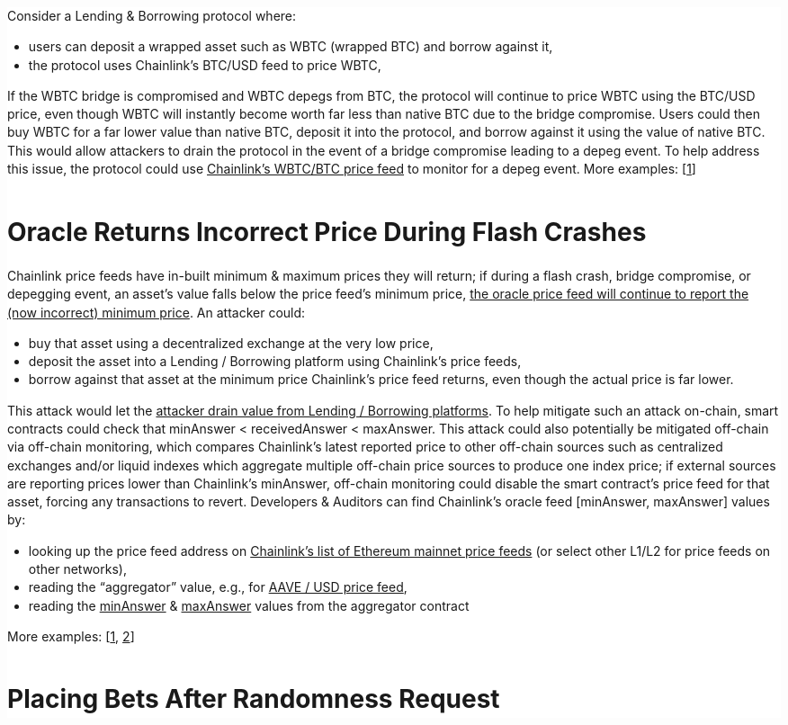 Consider a Lending & Borrowing protocol where:

- users can deposit a wrapped asset such as WBTC (wrapped BTC) and borrow against it,
- the protocol uses Chainlink’s BTC/USD feed to price WBTC,

If the WBTC bridge is compromised and WBTC depegs from BTC, the protocol will continue to price WBTC using the BTC/USD price, even though WBTC will instantly become worth far less than native BTC due to the bridge compromise.
Users could then buy WBTC for a far lower value than native BTC, deposit it into the protocol, and borrow against it using the value of native BTC. This would allow attackers to drain the protocol in the event of a bridge compromise leading to a depeg event.
To help address this issue, the protocol could use [Chainlink’s WBTC/BTC price feed](https://etherscan.io/address/0xfdFD9C85aD200c506Cf9e21F1FD8dd01932FBB23) to monitor for a depeg event.
More examples: [[1](https://github.com/sherlock-audit/2023-05-USSD-judging/issues/310)]

# Oracle Returns Incorrect Price During Flash Crashes

Chainlink price feeds have in-built minimum & maximum prices they will return; if during a flash crash, bridge compromise, or depegging event, an asset’s value falls below the price feed’s minimum price, [the oracle price feed will continue to report the (now incorrect) minimum price](https://github.com/sherlock-audit/2023-02-blueberry-judging/issues/18).
An attacker could:

- buy that asset using a decentralized exchange at the very low price,
- deposit the asset into a Lending / Borrowing platform using Chainlink’s price feeds,
- borrow against that asset at the minimum price Chainlink’s price feed returns, even though the actual price is far lower.

This attack would let the [attacker drain value from Lending / Borrowing platforms](https://rekt.news/venus-blizz-rekt/). To help mitigate such an attack on-chain, smart contracts could check that minAnswer < receivedAnswer < maxAnswer.
This attack could also potentially be mitigated off-chain via off-chain monitoring, which compares Chainlink’s latest reported price to other off-chain sources such as centralized exchanges and/or liquid indexes which aggregate multiple off-chain price sources to produce one index price; if external sources are reporting prices lower than Chainlink’s minAnswer, off-chain monitoring could disable the smart contract’s price feed for that asset, forcing any transactions to revert.
Developers & Auditors can find Chainlink’s oracle feed [minAnswer, maxAnswer] values by:

- looking up the price feed address on [Chainlink’s list of Ethereum mainnet price feeds](https://docs.chain.link/data-feeds/price-feeds/addresses/?network=ethereum) (or select other L1/L2 for price feeds on other networks),
- reading the “aggregator” value, e.g., for [AAVE / USD price feed](https://etherscan.io/address/0x6Df09E975c830ECae5bd4eD9d90f3A95a4f88012#readContract#F2),
- reading the [minAnswer](https://etherscan.io/address/0xdF0da6B3d19E4427852F2112D0a963d8A158e9c7#readContract#F19) & [maxAnswer](https://etherscan.io/address/0xdF0da6B3d19E4427852F2112D0a963d8A158e9c7#readContract#F18) values from the aggregator contract

More examples: [[1](https://github.com/sherlock-audit/2023-05-USSD-judging/issues/598), [2](https://github.com/sherlock-audit/2023-05-ironbank-judging/issues/25)]

# Placing Bets After Randomness Request
